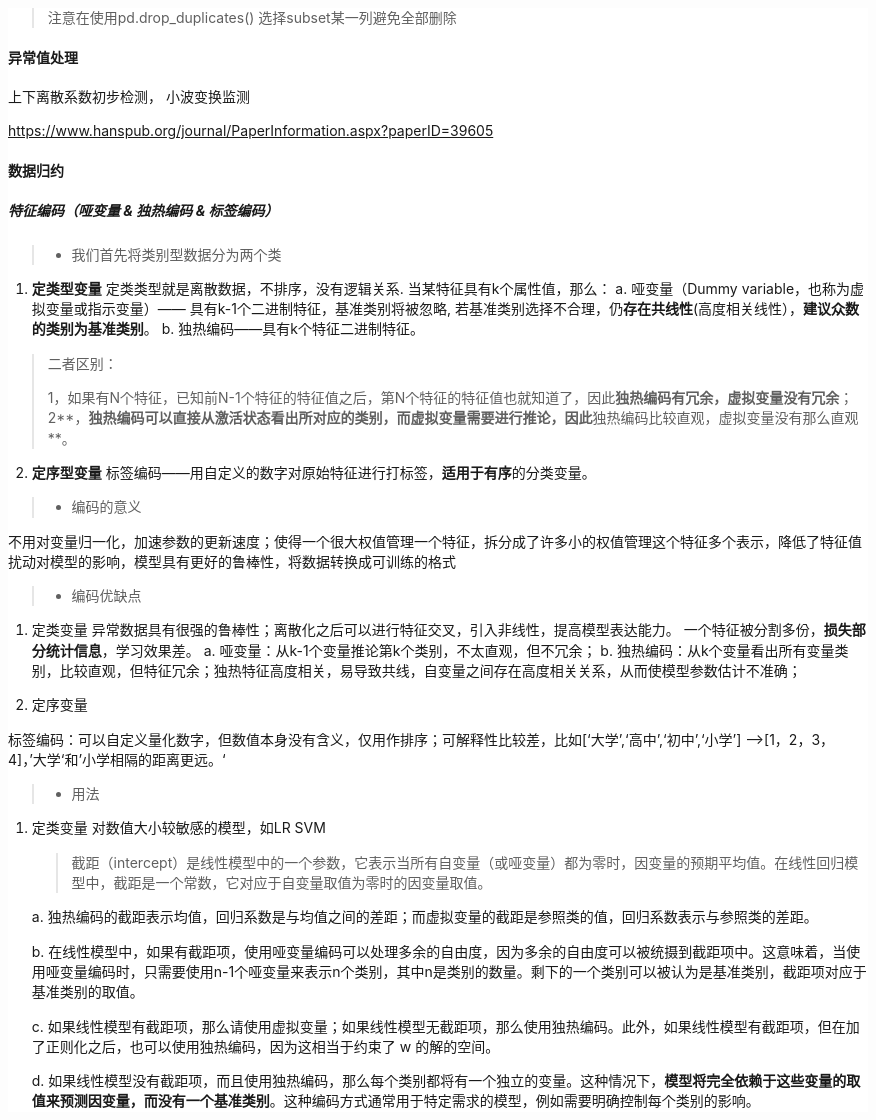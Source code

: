 >  注意在使用pd.drop_duplicates() 选择subset某一列避免全部删除

#### 异常值处理

上下离散系数初步检测， 小波变换监测

https://www.hanspub.org/journal/PaperInformation.aspx?paperID=39605

#### 数据归约

##### 特征编码（哑变量 & 独热编码 & 标签编码）

> - 我们首先将类别型数据分为两个类

1.  **定类型变量**
   定类类型就是离散数据，不排序，没有逻辑关系.
   当某特征具有k个属性值，那么：
   a.  哑变量（Dummy variable，也称为虚拟变量或指示变量）—— 具有k-1个二进制特征，基准类别将被忽略, 若基准类别选择不合理，仍**存在共线性**(高度相关线性），**建议众数的类别为基准类别**。
   b.  独热编码——具有k个特征二进制特征。

   > 二者区别：
   >
   > 1，如果有N个特征，已知前N-1个特征的特征值之后，第N个特征的特征值也就知道了，因此**独热编码有冗余，虚拟变量没有冗余**；2**，**独热编码可以直接从激活状态看出所对应的类别，而虚拟变量需要进行推论，因此**独热编码比较直观，虚拟变量没有那么直观**。

2.  **定序型变量**
   标签编码——用自定义的数字对原始特征进行打标签，**适用于有序**的分类变量。

> - 编码的意义

不用对变量归一化，加速参数的更新速度；使得一个很大权值管理一个特征，拆分成了许多小的权值管理这个特征多个表示，降低了特征值扰动对模型的影响，模型具有更好的鲁棒性，将数据转换成可训练的格式

> - 编码优缺点

1. 定类变量
   异常数据具有很强的鲁棒性；离散化之后可以进行特征交叉，引入非线性，提高模型表达能力。
   一个特征被分割多份，**损失部分统计信息**，学习效果差。
   a. 哑变量：从k-1个变量推论第k个类别，不太直观，但不冗余；
   b. 独热编码：从k个变量看出所有变量类别，比较直观，但特征冗余；独热特征高度相关，易导致共线，自变量之间存在高度相关关系，从而使模型参数估计不准确；

2.  定序变量

   标签编码：可以自定义量化数字，但数值本身没有含义，仅用作排序；可解释性比较差，比如[‘大学’,‘高中’,‘初中’,‘小学’] —>[1，2，3，4]，’大学‘和’小学相隔的距离更远。‘

> - 用法

1. 定类变量
   对数值大小较敏感的模型，如LR SVM

   > 截距（intercept）是线性模型中的一个参数，它表示当所有自变量（或哑变量）都为零时，因变量的预期平均值。在线性回归模型中，截距是一个常数，它对应于自变量取值为零时的因变量取值。

   a. 独热编码的截距表示均值，回归系数是与均值之间的差距；而虚拟变量的截距是参照类的值，回归系数表示与参照类的差距。

   b. 在线性模型中，如果有截距项，使用哑变量编码可以处理多余的自由度，因为多余的自由度可以被统摄到截距项中。这意味着，当使用哑变量编码时，只需要使用n-1个哑变量来表示n个类别，其中n是类别的数量。剩下的一个类别可以被认为是基准类别，截距项对应于基准类别的取值。

   c. 如果线性模型有截距项，那么请使用虚拟变量；如果线性模型无截距项，那么使用独热编码。此外，如果线性模型有截距项，但在加了正则化之后，也可以使用独热编码，因为这相当于约束了 w 的解的空间。

   d. 如果线性模型没有截距项，而且使用独热编码，那么每个类别都将有一个独立的变量。这种情况下，**模型将完全依赖于这些变量的取值来预测因变量，而没有一个基准类别**。这种编码方式通常用于特定需求的模型，例如需要明确控制每个类别的影响。
